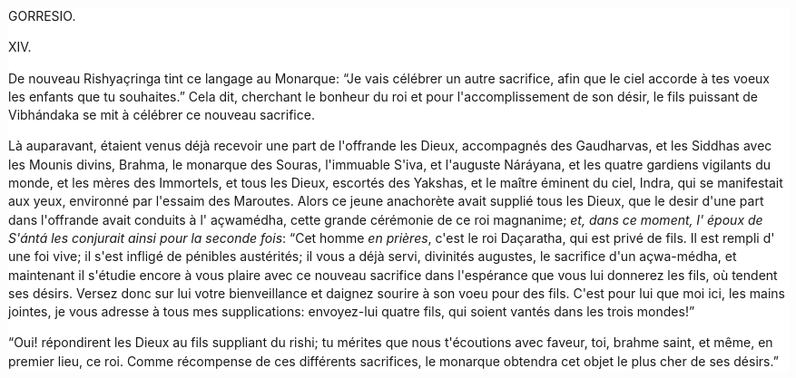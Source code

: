 GORRESIO.

XIV.

De nouveau Rishyaçringa tint ce langage au Monarque: “Je vais célébrer un autre sacrifice, afin que le ciel accorde à tes voeux les enfants que tu souhaites.” Cela dit, cherchant le bonheur du roi et pour l'accomplissement de son désir, le fils puissant de Vibhándaka se mit à célébrer ce nouveau sacrifice.

Là auparavant, étaient venus déjà recevoir une part de l'offrande les Dieux, accompagnés des Gaudharvas, et les Siddhas avec les Mounis divins, Brahma, le monarque des Souras, l'immuable S'iva, et l'auguste Náráyana, et les quatre gardiens vigilants du monde, et les mères des Immortels, et tous les Dieux, escortés des Yakshas, et le maître éminent du ciel, Indra, qui se manifestait aux yeux, environné par l'essaim des Maroutes. Alors ce jeune anachorète avait supplié tous les Dieux, que le desir d'une part dans l'offrande avait conduits à l' açwamédha, cette grande cérémonie de ce roi magnanime; _et, dans ce moment, l' époux de S'ántá les conjurait ainsi pour la seconde fois_: “Cet homme _en prières_, c'est le roi Daçaratha, qui est privé de fils. Il est rempli d' une foi vive; il s'est infligé de pénibles austérités; il vous a déjà servi, divinités augustes, le sacrifice d'un açwa-médha, et maintenant il s'étudie encore à vous plaire avec ce nouveau sacrifice dans l'espérance que vous lui donnerez les fils, où tendent ses désirs. Versez donc sur lui votre bienveillance et daignez sourire à son voeu pour des fils. C'est pour lui que moi ici, les mains jointes, je vous adresse à tous mes supplications: envoyez-lui quatre fils, qui soient vantés dans les trois mondes!”

“Oui! répondirent les Dieux au fils suppliant du rishi; tu mérites que nous t'écoutions avec faveur, toi, brahme saint, et même, en premier lieu, ce roi. Comme récompense de ces différents sacrifices, le monarque obtendra cet objet le plus cher de ses désirs.”
